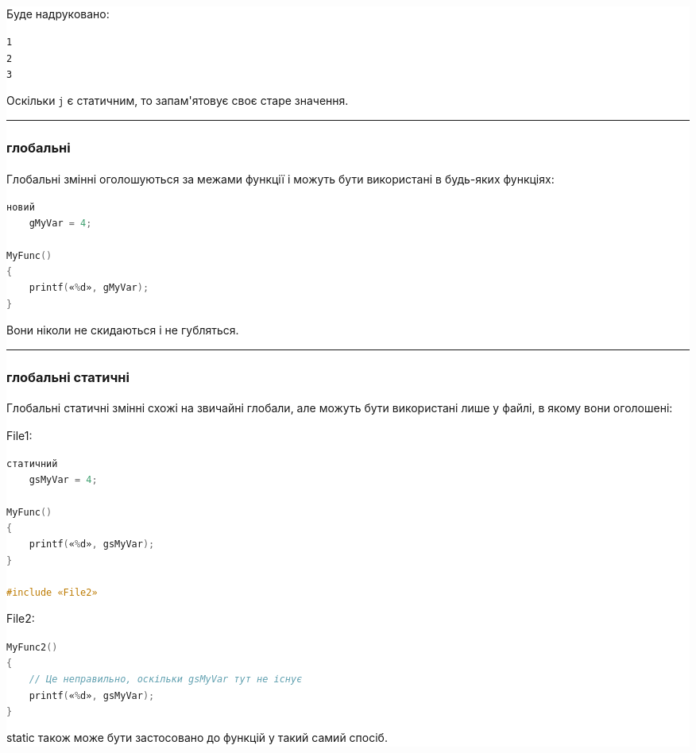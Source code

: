 Буде надруковано:

```
1
2
3
```

Оскільки `j` є статичним, то запам'ятовує своє старе значення.

---
  
### глобальні

Глобальні змінні оголошуються за межами функції і можуть бути використані в будь-яких функціях:

```c
новий
    gMyVar = 4;

MyFunc()
{
    printf(«%d», gMyVar);
}
```

Вони ніколи не скидаються і не губляться.

---
  
### глобальні статичні

Глобальні статичні змінні схожі на звичайні глобали, але можуть бути використані лише у файлі, в якому вони оголошені:

File1:

```c
статичний
    gsMyVar = 4;

MyFunc()
{
    printf(«%d», gsMyVar);
}

#include «File2»
```

File2:

```c
MyFunc2()
{
    // Це неправильно, оскільки gsMyVar тут не існує
    printf(«%d», gsMyVar);
}
```

static також може бути застосовано до функцій у такий самий спосіб.


